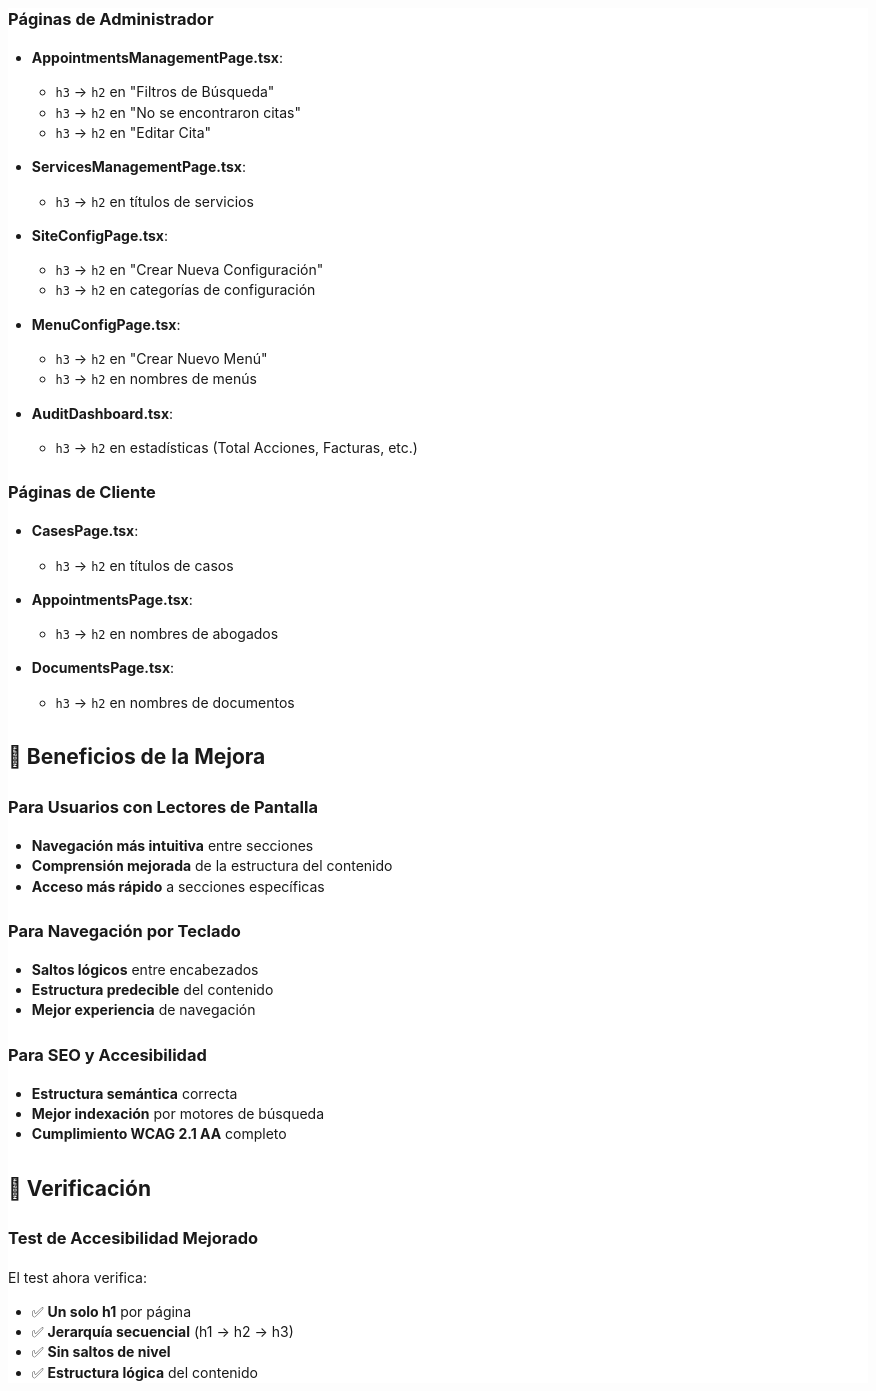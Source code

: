 ### Páginas de Administrador
- **AppointmentsManagementPage.tsx**:
  - `h3` → `h2` en "Filtros de Búsqueda"
  - `h3` → `h2` en "No se encontraron citas"
  - `h3` → `h2` en "Editar Cita"

- **ServicesManagementPage.tsx**:
  - `h3` → `h2` en títulos de servicios

- **SiteConfigPage.tsx**:
  - `h3` → `h2` en "Crear Nueva Configuración"
  - `h3` → `h2` en categorías de configuración

- **MenuConfigPage.tsx**:
  - `h3` → `h2` en "Crear Nuevo Menú"
  - `h3` → `h2` en nombres de menús

- **AuditDashboard.tsx**:
  - `h3` → `h2` en estadísticas (Total Acciones, Facturas, etc.)

### Páginas de Cliente
- **CasesPage.tsx**:
  - `h3` → `h2` en títulos de casos

- **AppointmentsPage.tsx**:
  - `h3` → `h2` en nombres de abogados

- **DocumentsPage.tsx**:
  - `h3` → `h2` en nombres de documentos

## 🎯 Beneficios de la Mejora

### Para Usuarios con Lectores de Pantalla
- **Navegación más intuitiva** entre secciones
- **Comprensión mejorada** de la estructura del contenido
- **Acceso más rápido** a secciones específicas

### Para Navegación por Teclado
- **Saltos lógicos** entre encabezados
- **Estructura predecible** del contenido
- **Mejor experiencia** de navegación

### Para SEO y Accesibilidad
- **Estructura semántica** correcta
- **Mejor indexación** por motores de búsqueda
- **Cumplimiento WCAG 2.1 AA** completo

## 🧪 Verificación

### Test de Accesibilidad Mejorado
El test ahora verifica:
- ✅ **Un solo h1** por página
- ✅ **Jerarquía secuencial** (h1 → h2 → h3)
- ✅ **Sin saltos de nivel**
- ✅ **Estructura lógica** del contenido
